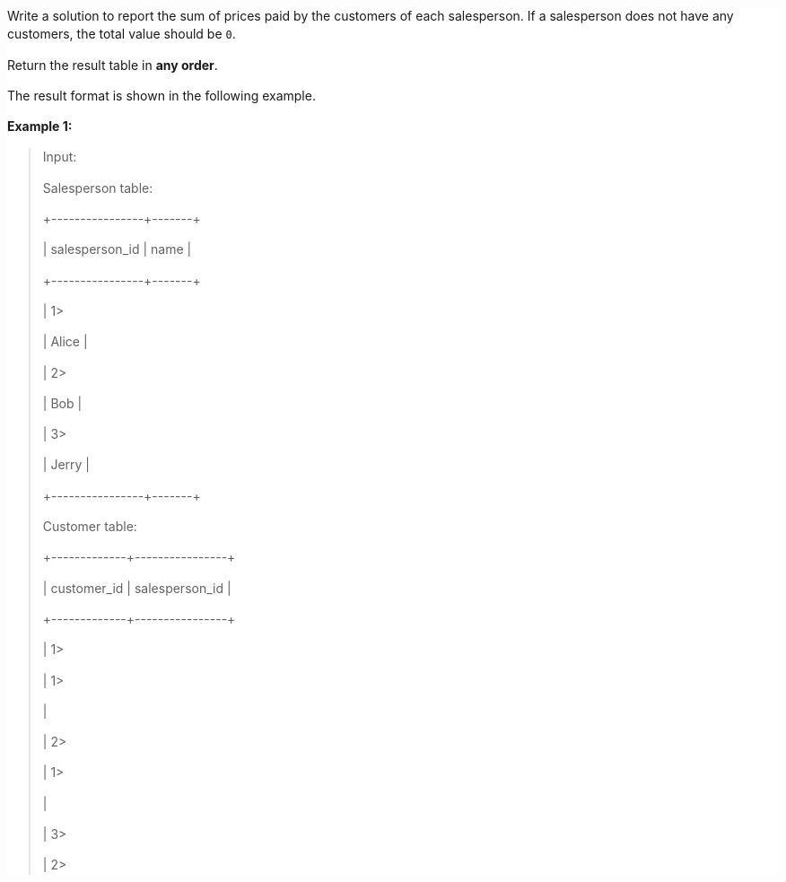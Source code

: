 

Write a solution to report the sum of prices paid by the customers of each
salesperson. If a salesperson does not have any customers, the total value
should be `0`.

Return the result table in **any order**.

The result format is shown in the following example.



**Example 1:**

> Input: 
> 
> Salesperson table:
> 
> +----------------+-------+
> 
> | salesperson_id | name  |
> 
> +----------------+-------+
> 
> | 1> 
> > 
> > 
>   | Alice |
> 
> | 2> 
> > 
> > 
>   | Bob   |
> 
> | 3> 
> > 
> > 
>   | Jerry |
> 
> +----------------+-------+
> 
> Customer table:
> 
> +-------------+----------------+
> 
> | customer_id | salesperson_id |
> 
> +-------------+----------------+
> 
> | 1> 
> > 
>    | 1> 
> > 
> > 
>   |
> 
> | 2> 
> > 
>    | 1> 
> > 
> > 
>   |
> 
> | 3> 
> > 
>    | 2> 
> > 